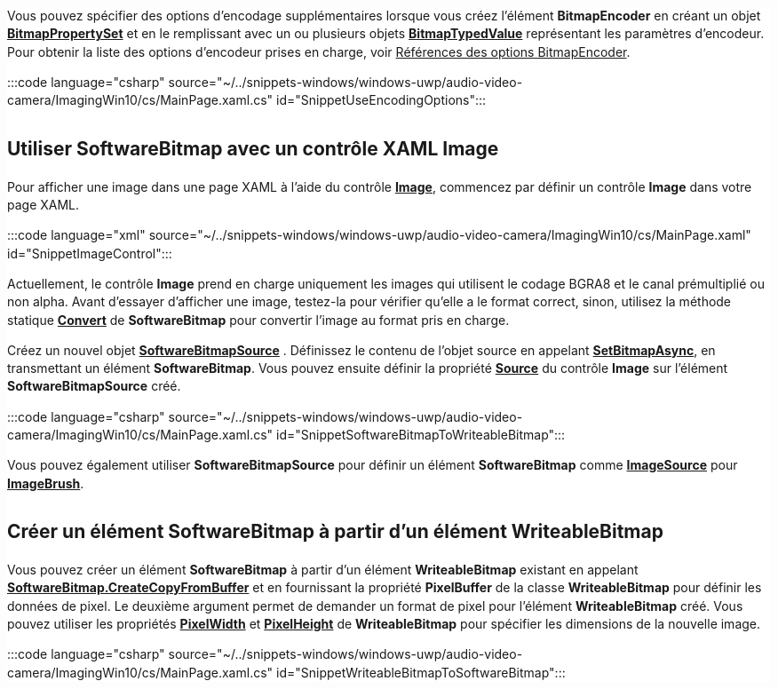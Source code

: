 Vous pouvez spécifier des options d’encodage supplémentaires lorsque vous créez l’élément **BitmapEncoder** en créant un objet [**BitmapPropertySet**](/uwp/api/Windows.Graphics.Imaging.BitmapPropertySet) et en le remplissant avec un ou plusieurs objets [**BitmapTypedValue**](/uwp/api/Windows.Graphics.Imaging.BitmapTypedValue) représentant les paramètres d’encodeur. Pour obtenir la liste des options d’encodeur prises en charge, voir [Références des options BitmapEncoder](bitmapencoder-options-reference.md).

:::code language="csharp" source="~/../snippets-windows/windows-uwp/audio-video-camera/ImagingWin10/cs/MainPage.xaml.cs" id="SnippetUseEncodingOptions":::

## <a name="use-softwarebitmap-with-a-xaml-image-control"></a>Utiliser SoftwareBitmap avec un contrôle XAML Image

Pour afficher une image dans une page XAML à l’aide du contrôle [**Image**](/uwp/api/Windows.UI.Xaml.Controls.Image), commencez par définir un contrôle **Image** dans votre page XAML.

:::code language="xml" source="~/../snippets-windows/windows-uwp/audio-video-camera/ImagingWin10/cs/MainPage.xaml" id="SnippetImageControl":::

Actuellement, le contrôle **Image** prend en charge uniquement les images qui utilisent le codage BGRA8 et le canal prémultiplié ou non alpha. Avant d’essayer d’afficher une image, testez-la pour vérifier qu’elle a le format correct, sinon, utilisez la méthode statique [**Convert**](/uwp/api/windows.graphics.imaging.softwarebitmap.convert) de **SoftwareBitmap** pour convertir l’image au format pris en charge.

Créez un nouvel objet [**SoftwareBitmapSource**](/uwp/api/Windows.UI.Xaml.Media.Imaging.SoftwareBitmapSource) . Définissez le contenu de l’objet source en appelant [**SetBitmapAsync**](/uwp/api/windows.ui.xaml.media.imaging.softwarebitmapsource.setbitmapasync), en transmettant un élément **SoftwareBitmap**. Vous pouvez ensuite définir la propriété [**Source**](/uwp/api/windows.ui.xaml.controls.image.source) du contrôle **Image** sur l’élément **SoftwareBitmapSource** créé.

:::code language="csharp" source="~/../snippets-windows/windows-uwp/audio-video-camera/ImagingWin10/cs/MainPage.xaml.cs" id="SnippetSoftwareBitmapToWriteableBitmap":::

Vous pouvez également utiliser **SoftwareBitmapSource** pour définir un élément **SoftwareBitmap** comme [**ImageSource**](/uwp/api/windows.ui.xaml.media.imagebrush.imagesource) pour [**ImageBrush**](/uwp/api/Windows.UI.Xaml.Media.ImageBrush).

## <a name="create-a-softwarebitmap-from-a-writeablebitmap"></a>Créer un élément SoftwareBitmap à partir d’un élément WriteableBitmap

Vous pouvez créer un élément **SoftwareBitmap** à partir d’un élément **WriteableBitmap** existant en appelant [**SoftwareBitmap.CreateCopyFromBuffer**](/uwp/api/windows.graphics.imaging.softwarebitmap.createcopyfrombuffer) et en fournissant la propriété **PixelBuffer** de la classe **WriteableBitmap** pour définir les données de pixel. Le deuxième argument permet de demander un format de pixel pour l’élément **WriteableBitmap** créé. Vous pouvez utiliser les propriétés [**PixelWidth**](/uwp/api/windows.ui.xaml.media.imaging.bitmapsource.pixelwidth) et [**PixelHeight**](/uwp/api/windows.ui.xaml.media.imaging.bitmapsource.pixelheight) de **WriteableBitmap** pour spécifier les dimensions de la nouvelle image.

:::code language="csharp" source="~/../snippets-windows/windows-uwp/audio-video-camera/ImagingWin10/cs/MainPage.xaml.cs" id="SnippetWriteableBitmapToSoftwareBitmap":::
